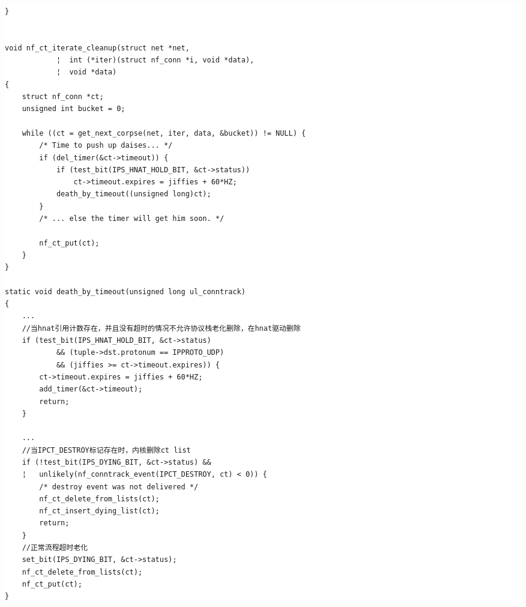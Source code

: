 ```
}


void nf_ct_iterate_cleanup(struct net *net,
            ¦  int (*iter)(struct nf_conn *i, void *data),
            ¦  void *data)
{
    struct nf_conn *ct;
    unsigned int bucket = 0;

    while ((ct = get_next_corpse(net, iter, data, &bucket)) != NULL) {
        /* Time to push up daises... */
        if (del_timer(&ct->timeout)) {
            if (test_bit(IPS_HNAT_HOLD_BIT, &ct->status))
                ct->timeout.expires = jiffies + 60*HZ;
            death_by_timeout((unsigned long)ct);
        }
        /* ... else the timer will get him soon. */

        nf_ct_put(ct);
    }
}

static void death_by_timeout(unsigned long ul_conntrack)
{
	...
    //当hnat引用计数存在，并且没有超时的情况不允许协议栈老化删除，在hnat驱动删除
    if (test_bit(IPS_HNAT_HOLD_BIT, &ct->status)
            && (tuple->dst.protonum == IPPROTO_UDP)
            && (jiffies >= ct->timeout.expires)) {
        ct->timeout.expires = jiffies + 60*HZ;
        add_timer(&ct->timeout);
        return;
    }

	...
	//当IPCT_DESTROY标记存在时，内核删除ct list
    if (!test_bit(IPS_DYING_BIT, &ct->status) &&
    ¦   unlikely(nf_conntrack_event(IPCT_DESTROY, ct) < 0)) {
        /* destroy event was not delivered */
        nf_ct_delete_from_lists(ct);
        nf_ct_insert_dying_list(ct);
        return;
    }
    //正常流程超时老化
    set_bit(IPS_DYING_BIT, &ct->status);
    nf_ct_delete_from_lists(ct);
    nf_ct_put(ct);
}

```
